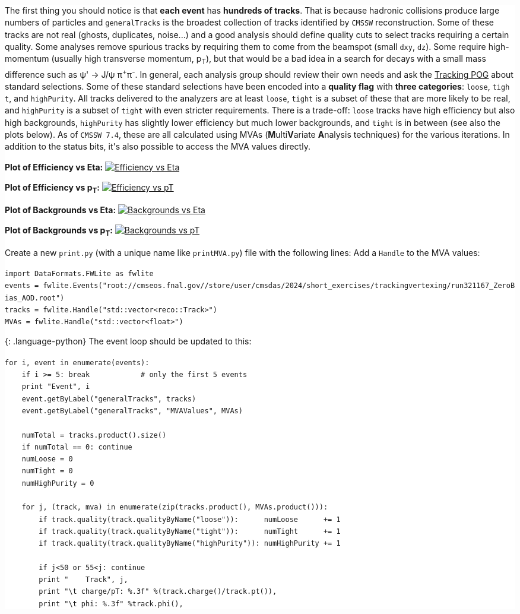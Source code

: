 The first thing you should notice is that **each event** has **hundreds of tracks**. That is because hadronic collisions produce large numbers of particles and `generalTracks` is the broadest collection of tracks identified by `CMSSW` reconstruction. Some of these tracks are not real (ghosts, duplicates, noise...) and a good analysis should define quality cuts to select tracks requiring a certain quality.
Some analyses remove spurious tracks by requiring them to come from the beamspot (small `dxy`, `dz`). Some require high-momentum (usually high transverse momentum, p<sub>T</sub>), but that would be a bad idea in a search for decays with a small mass difference such as ψ' → J/ψ π<sup>+</sup>π<sup>-</sup>. In general, each analysis group should review their own needs and ask the [Tracking POG](https://cms-talk.web.cern.ch/c/physics/trk/) about standard selections.
Some of these standard selections have been encoded into a **quality flag** with **three categories**: `loose`, `tight`, and `highPurity`. All tracks delivered to the analyzers are at least `loose`, `tight` is a subset of these that are more likely to be real, and `highPurity` is a subset of `tight` with even stricter requirements. There is a trade-off: `loose` tracks have high efficiency but also high backgrounds, `highPurity` has slightly lower efficiency but much lower backgrounds, and `tight` is in between (see also the plots below). As of `CMSSW 7.4`, these are all calculated using MVAs (**M**ulti**V**ariate **A**nalysis techniques) for the various iterations. In addition to the status bits, it's also possible to access the MVA values directly.

**Plot of Efficiency vs Eta:**
<a href="https://raw.githubusercontent.com/CMSTrackingPOG/trackingvertexing/gh-pages/data/ttbar_phase1_ca_vs_pu_efficiency_eta.png"><img src = "https://raw.githubusercontent.com/CMSTrackingPOG/trackingvertexing/gh-pages/data/ttbar_phase1_ca_vs_pu_efficiency_eta.png" alt="Efficiency vs Eta" width ="500"></a>

**Plot of Efficiency vs p<sub>T</sub>:**
<a href="https://raw.githubusercontent.com/CMSTrackingPOG/trackingvertexing/gh-pages/data/ttbar_phase1_ca_vs_pu_efficiency_pt.png"><img src = "https://raw.githubusercontent.com/CMSTrackingPOG/trackingvertexing/gh-pages/data/ttbar_phase1_ca_vs_pu_efficiency_pt.png" alt="Efficiency vs pT" width ="500"></a>

**Plot of Backgrounds vs Eta:**
<a href="https://raw.githubusercontent.com/CMSTrackingPOG/trackingvertexing/gh-pages/data/ttbar_phase1_ca_vs_pu_fakerate_eta.png"><img src = "https://raw.githubusercontent.com/CMSTrackingPOG/trackingvertexing/gh-pages/data/ttbar_phase1_ca_vs_pu_fakerate_eta.png" alt="Backgrounds vs Eta" width ="500"></a>

**Plot of Backgrounds vs p<sub>T</sub>:**
<a href="https://raw.githubusercontent.com/CMSTrackingPOG/trackingvertexing/gh-pages/data/ttbar_phase1_ca_vs_pu_fakerate_pt.png"><img src = "https://raw.githubusercontent.com/CMSTrackingPOG/trackingvertexing/gh-pages/data/ttbar_phase1_ca_vs_pu_fakerate_pt.png" alt="Backgrounds vs pT" width ="500"></a>

Create a new `print.py` (with a unique name like `printMVA.py`) file with the following lines:
Add a `Handle` to the MVA values:
~~~
import DataFormats.FWLite as fwlite
events = fwlite.Events("root://cmseos.fnal.gov//store/user/cmsdas/2024/short_exercises/trackingvertexing/run321167_ZeroBias_AOD.root")
tracks = fwlite.Handle("std::vector<reco::Track>")
MVAs = fwlite.Handle("std::vector<float>")
~~~
{: .language-python}
The event loop should be updated to this:
~~~
for i, event in enumerate(events):
    if i >= 5: break            # only the first 5 events
    print "Event", i
    event.getByLabel("generalTracks", tracks)
    event.getByLabel("generalTracks", "MVAValues", MVAs)

    numTotal = tracks.product().size()
    if numTotal == 0: continue
    numLoose = 0
    numTight = 0
    numHighPurity = 0

    for j, (track, mva) in enumerate(zip(tracks.product(), MVAs.product())):
        if track.quality(track.qualityByName("loose")):      numLoose      += 1
        if track.quality(track.qualityByName("tight")):      numTight      += 1
        if track.quality(track.qualityByName("highPurity")): numHighPurity += 1

        if j<50 or 55<j: continue
        print "    Track", j,
        print "\t charge/pT: %.3f" %(track.charge()/track.pt()),
        print "\t phi: %.3f" %track.phi(),
~~~